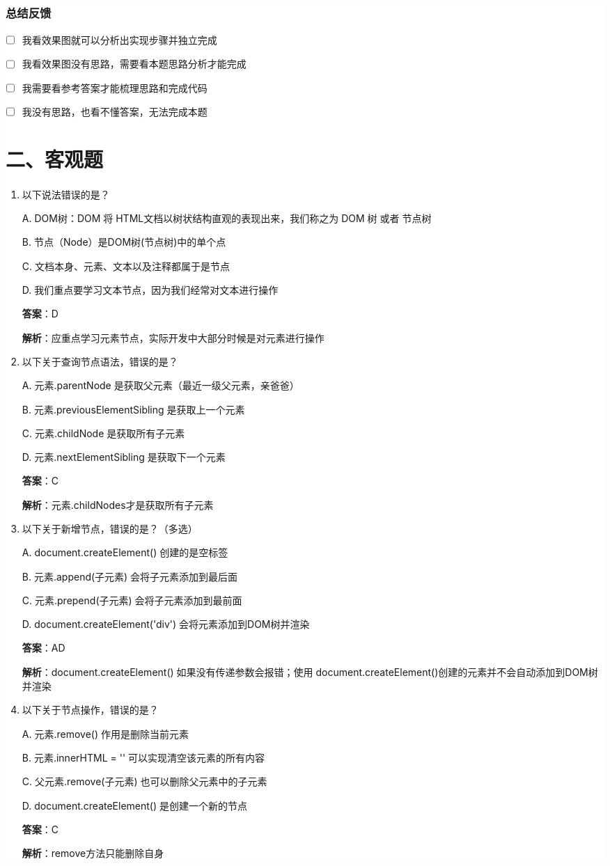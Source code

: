 ```js
```

### 总结反馈

- [ ] 我看效果图就可以分析出实现步骤并独立完成
- [ ] 我看效果图没有思路，需要看本题思路分析才能完成
- [ ] 我需要看参考答案才能梳理思路和完成代码
- [ ] 我没有思路，也看不懂答案，无法完成本题



# 二、客观题

1. 以下说法错误的是？

   A. DOM树：DOM 将 HTML文档以树状结构直观的表现出来，我们称之为 DOM 树 或者 节点树

   B. 节点（Node）是DOM树(节点树)中的单个点

   C. 文档本身、元素、文本以及注释都属于是节点

   D. 我们重点要学习文本节点，因为我们经常对文本进行操作

   **答案**：D

   **解析**：应重点学习元素节点，实际开发中大部分时候是对元素进行操作

2. 以下关于查询节点语法，错误的是？

   A. 元素.parentNode 是获取父元素（最近一级父元素，亲爸爸）

   B. 元素.previousElementSibling 是获取上一个元素

   C. 元素.childNode 是获取所有子元素

   D. 元素.nextElementSibling 是获取下一个元素

   **答案**：C

   **解析**：元素.childNodes才是获取所有子元素

3. 以下关于新增节点，错误的是？（多选）

   A. document.createElement() 创建的是空标签

   B. 元素.append(子元素)   会将子元素添加到最后面

   C. 元素.prepend(子元素) 会将子元素添加到最前面

   D. document.createElement('div') 会将元素添加到DOM树并渲染

   **答案**：AD

   **解析**：document.createElement() 如果没有传递参数会报错；使用 document.createElement()创建的元素并不会自动添加到DOM树并渲染 

4. 以下关于节点操作，错误的是？

   A. 元素.remove()  作用是删除当前元素

   B. 元素.innerHTML = ''  可以实现清空该元素的所有内容

   C. 父元素.remove(子元素)  也可以删除父元素中的子元素

   D. document.createElement()  是创建一个新的节点

   **答案**：C

   **解析**：remove方法只能删除自身
